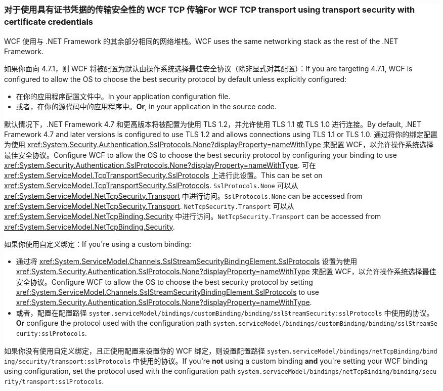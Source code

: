### <a name="for-wcf-tcp-transport-using-transport-security-with-certificate-credentials"></a><span data-ttu-id="d08d1-154">对于使用具有证书凭据的传输安全性的 WCF TCP 传输</span><span class="sxs-lookup"><span data-stu-id="d08d1-154">For WCF TCP transport using transport security with certificate credentials</span></span>

<span data-ttu-id="d08d1-155">WCF 使用与 .NET Framework 的其余部分相同的网络堆栈。</span><span class="sxs-lookup"><span data-stu-id="d08d1-155">WCF uses the same networking stack as the rest of the .NET Framework.</span></span>

<span data-ttu-id="d08d1-156">如果你面向 4.7.1，则 WCF 将被配置为默认由操作系统选择最佳安全协议（除非显式对其配置）：</span><span class="sxs-lookup"><span data-stu-id="d08d1-156">If you are targeting 4.7.1, WCF is configured to allow the OS to choose the best security protocol by default unless explicitly configured:</span></span>

- <span data-ttu-id="d08d1-157">在你的应用程序配置文件中。</span><span class="sxs-lookup"><span data-stu-id="d08d1-157">In your application configuration file.</span></span>
- <span data-ttu-id="d08d1-158">或者，在你的源代码中的应用程序中。</span><span class="sxs-lookup"><span data-stu-id="d08d1-158">**Or**, in your application in the source code.</span></span>

<span data-ttu-id="d08d1-159">默认情况下，.NET Framework 4.7 和更高版本将被配置为使用 TLS 1.2，并允许使用 TLS 1.1 或 TLS 1.0 进行连接。</span><span class="sxs-lookup"><span data-stu-id="d08d1-159">By default, .NET Framework 4.7 and later versions is configured to use TLS 1.2 and allows connections using TLS 1.1 or TLS 1.0.</span></span> <span data-ttu-id="d08d1-160">通过将你的绑定配置为使用 <xref:System.Security.Authentication.SslProtocols.None?displayProperty=nameWithType> 来配置 WCF，以允许操作系统选择最佳安全协议。</span><span class="sxs-lookup"><span data-stu-id="d08d1-160">Configure WCF to allow the OS to choose the best security protocol by configuring your binding to use <xref:System.Security.Authentication.SslProtocols.None?displayProperty=nameWithType>.</span></span> <span data-ttu-id="d08d1-161">可在 <xref:System.ServiceModel.TcpTransportSecurity.SslProtocols> 上进行此设置。</span><span class="sxs-lookup"><span data-stu-id="d08d1-161">This can be set on <xref:System.ServiceModel.TcpTransportSecurity.SslProtocols>.</span></span> <span data-ttu-id="d08d1-162">`SslProtocols.None` 可以从 <xref:System.ServiceModel.NetTcpSecurity.Transport> 中进行访问。</span><span class="sxs-lookup"><span data-stu-id="d08d1-162">`SslProtocols.None` can be accessed from <xref:System.ServiceModel.NetTcpSecurity.Transport>.</span></span> <span data-ttu-id="d08d1-163">`NetTcpSecurity.Transport` 可以从 <xref:System.ServiceModel.NetTcpBinding.Security> 中进行访问。</span><span class="sxs-lookup"><span data-stu-id="d08d1-163">`NetTcpSecurity.Transport` can be accessed from <xref:System.ServiceModel.NetTcpBinding.Security>.</span></span>

<span data-ttu-id="d08d1-164">如果你使用自定义绑定：</span><span class="sxs-lookup"><span data-stu-id="d08d1-164">If you're using a custom binding:</span></span>

- <span data-ttu-id="d08d1-165">通过将 <xref:System.ServiceModel.Channels.SslStreamSecurityBindingElement.SslProtocols> 设置为使用 <xref:System.Security.Authentication.SslProtocols.None?displayProperty=nameWithType> 来配置 WCF，以允许操作系统选择最佳安全协议。</span><span class="sxs-lookup"><span data-stu-id="d08d1-165">Configure WCF to allow the OS to choose the best security protocol by setting <xref:System.ServiceModel.Channels.SslStreamSecurityBindingElement.SslProtocols> to use <xref:System.Security.Authentication.SslProtocols.None?displayProperty=nameWithType>.</span></span>
- <span data-ttu-id="d08d1-166">或者，配置在配置路径 `system.serviceModel/bindings/customBinding/binding/sslStreamSecurity:sslProtocols` 中使用的协议。</span><span class="sxs-lookup"><span data-stu-id="d08d1-166">**Or** configure the protocol used with the configuration path `system.serviceModel/bindings/customBinding/binding/sslStreamSecurity:sslProtocols`.</span></span>

<span data-ttu-id="d08d1-167">如果你没有使用自定义绑定，且正使用配置来设置你的 WCF 绑定，则设置配置路径 `system.serviceModel/bindings/netTcpBinding/binding/security/transport:sslProtocols` 中使用的协议。</span><span class="sxs-lookup"><span data-stu-id="d08d1-167">If you're **not** using a custom binding **and** you're setting your WCF binding using configuration, set the protocol used with the configuration path `system.serviceModel/bindings/netTcpBinding/binding/security/transport:sslProtocols`.</span></span>
